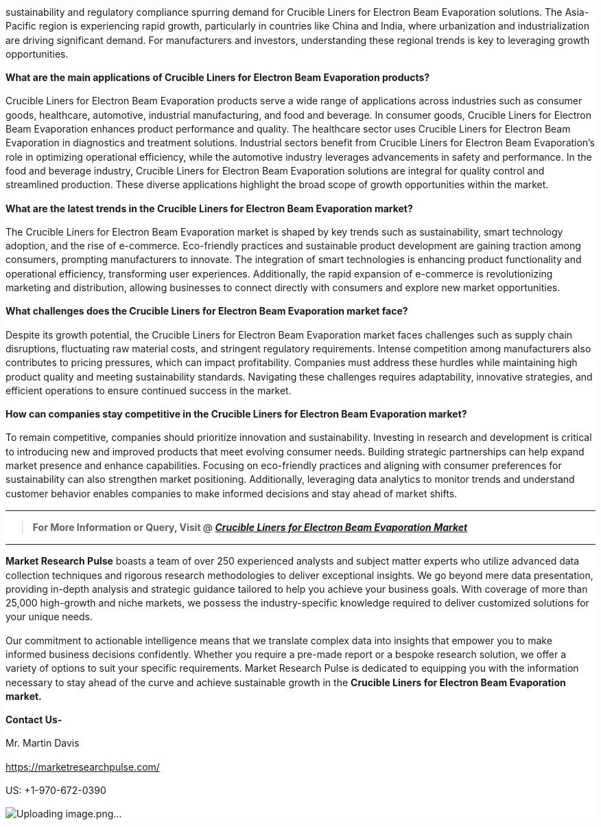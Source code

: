 sustainability and regulatory compliance spurring demand for Crucible Liners for Electron Beam Evaporation solutions. The Asia-Pacific region is experiencing rapid growth, particularly in countries like China and India, where urbanization and industrialization are driving significant demand. For manufacturers and investors, understanding these regional trends is key to leveraging growth opportunities.</p><p><strong>What are the main applications of Crucible Liners for Electron Beam Evaporation products?</strong></p><p>Crucible Liners for Electron Beam Evaporation products serve a wide range of applications across industries such as consumer goods, healthcare, automotive, industrial manufacturing, and food and beverage. In consumer goods, Crucible Liners for Electron Beam Evaporation enhances product performance and quality. The healthcare sector uses Crucible Liners for Electron Beam Evaporation in diagnostics and treatment solutions. Industrial sectors benefit from Crucible Liners for Electron Beam Evaporation&rsquo;s role in optimizing operational efficiency, while the automotive industry leverages advancements in safety and performance. In the food and beverage industry, Crucible Liners for Electron Beam Evaporation solutions are integral for quality control and streamlined production. These diverse applications highlight the broad scope of growth opportunities within the market.</p><p><strong>What are the latest trends in the Crucible Liners for Electron Beam Evaporation market?</strong></p><p>The Crucible Liners for Electron Beam Evaporation market is shaped by key trends such as sustainability, smart technology adoption, and the rise of e-commerce. Eco-friendly practices and sustainable product development are gaining traction among consumers, prompting manufacturers to innovate. The integration of smart technologies is enhancing product functionality and operational efficiency, transforming user experiences. Additionally, the rapid expansion of e-commerce is revolutionizing marketing and distribution, allowing businesses to connect directly with consumers and explore new market opportunities.</p><p><strong>What challenges does the Crucible Liners for Electron Beam Evaporation market face?</strong></p><p>Despite its growth potential, the Crucible Liners for Electron Beam Evaporation market faces challenges such as supply chain disruptions, fluctuating raw material costs, and stringent regulatory requirements. Intense competition among manufacturers also contributes to pricing pressures, which can impact profitability. Companies must address these hurdles while maintaining high product quality and meeting sustainability standards. Navigating these challenges requires adaptability, innovative strategies, and efficient operations to ensure continued success in the market.</p><p><strong>How can companies stay competitive in the Crucible Liners for Electron Beam Evaporation market?</strong></p><p>To remain competitive, companies should prioritize innovation and sustainability. Investing in research and development is critical to introducing new and improved products that meet evolving consumer needs. Building strategic partnerships can help expand market presence and enhance capabilities. Focusing on eco-friendly practices and aligning with consumer preferences for sustainability can also strengthen market positioning. Additionally, leveraging data analytics to monitor trends and understand customer behavior enables companies to make informed decisions and stay ahead of market shifts.</p><hr /><blockquote><p><strong>For More Information or Query, Visit @&nbsp;<em><a href="https://marketresearchpulse.com/report/58627/crucible-liners-for-electron-beam-evaporation-market?utm_source=Linkedin&utm_medium=0116">Crucible Liners for Electron Beam Evaporation Market</a></em></strong></p></blockquote><hr /><p><strong>Market Research Pulse</strong> boasts a team of over 250 experienced analysts and subject matter experts who utilize advanced data collection techniques and rigorous research methodologies to deliver exceptional insights. We go beyond mere data presentation, providing in-depth analysis and strategic guidance tailored to help you achieve your business goals. With coverage of more than 25,000 high-growth and niche markets, we possess the industry-specific knowledge required to deliver customized solutions for your unique needs.</p><p>Our commitment to actionable intelligence means that we translate complex data into insights that empower you to make informed business decisions confidently. Whether you require a pre-made report or a bespoke research solution, we offer a variety of options to suit your specific requirements. Market Research Pulse is dedicated to equipping you with the information necessary to stay ahead of the curve and achieve sustainable growth in the <strong>Crucible Liners for Electron Beam Evaporation market.</strong></p><p><strong>Contact Us-</strong></p><p>Mr. Martin Davis</p><p>https://marketresearchpulse.com/</p><p>US: +1-970-672-0390</p>
![Uploading image.png…]()
